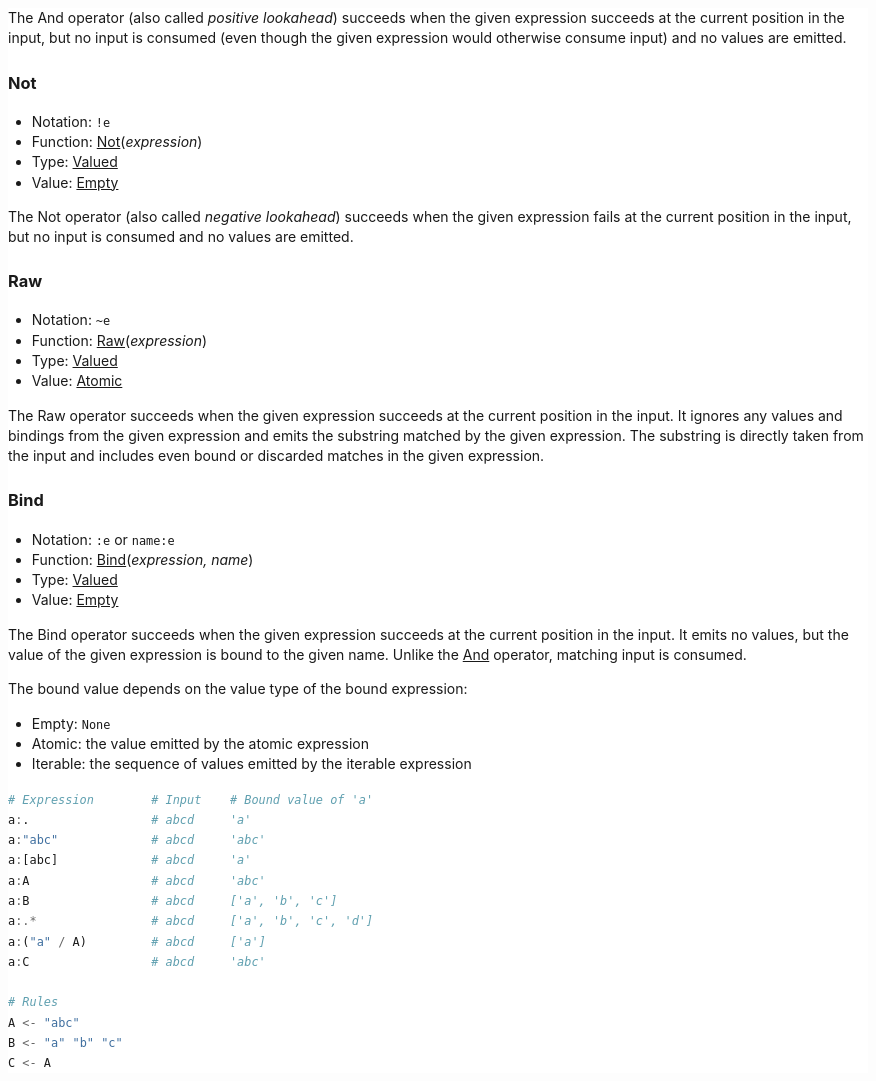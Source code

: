 The And operator (also called *positive lookahead*) succeeds when the
given expression succeeds at the current position in the input, but no
input is consumed (even though the given expression would otherwise
consume input) and no values are emitted.


### Not
[Not]: #not

- Notation: `!e`
- Function: [Not](api/pe.operators.md#Not)(*expression*)
- Type: [Valued]
- Value: [Empty]

The Not operator (also called *negative lookahead*) succeeds when the
given expression fails at the current position in the input, but no
input is consumed and no values are emitted.


### Raw
[Raw]: #raw

- Notation: `~e`
- Function: [Raw](api/pe.operators.md#Raw)(*expression*)
- Type: [Valued]
- Value: [Atomic]

The Raw operator succeeds when the given expression succeeds at the
current position in the input. It ignores any values and bindings from
the given expression and emits the substring matched by the given
expression. The substring is directly taken from the input and
includes even bound or discarded matches in the given expression.


### Bind
[Bind]: #bind

- Notation: `:e` or `name:e`
- Function: [Bind](api/pe.operators.md#Bind)(*expression, name*)
- Type: [Valued]
- Value: [Empty]

The Bind operator succeeds when the given expression succeeds at the
current position in the input. It emits no values, but the value of
the given expression is bound to the given name. Unlike the
[And](#and) operator, matching input is consumed.

The bound value depends on the value type of the bound expression:

- Empty: `None`
- Atomic: the value emitted by the atomic expression
- Iterable: the sequence of values emitted by the iterable expression

```julia
# Expression        # Input    # Bound value of 'a'
a:.                 # abcd     'a'
a:"abc"             # abcd     'abc'
a:[abc]             # abcd     'a'
a:A                 # abcd     'abc'
a:B                 # abcd     ['a', 'b', 'c']
a:.*                # abcd     ['a', 'b', 'c', 'd']
a:("a" / A)         # abcd     ['a']
a:C                 # abcd     'abc'

# Rules
A <- "abc"
B <- "a" "b" "c"
C <- A
```


[Syntax]: #grammar-syntax
[Type]: #expression-types-and-precedence
[Primary]: #primary
[Quantified]: #quantified
[Valued]: #valued
[Sequential]: #sequential
[Applicative]: #applicative
[Prioritized]: #prioritized
[Definitive]: #definitive
[Value]: #value-types
[Empty]: #empty
[Atomic]: #atomic
[Iterable]: #iterable
[Deferred]: #deferred
[emit]: #emitted-values
[bound]: #bound-values
[Operator]: #operators
[Dot]: #dot
[Literal]: #literal
[Class]: #class
[Nonterminal]: #nonterminal
[Group]: #group
[Optional]: #optional
[Star]: #star
[Plus]: #plus
[And]: #and
[Discard]: #discard
[Sequence]: #sequence
[Rule]: #rule
[Choice]: #choice
[Grammar]: #grammar
[PEG]: https://bford.info/pub/lang/peg